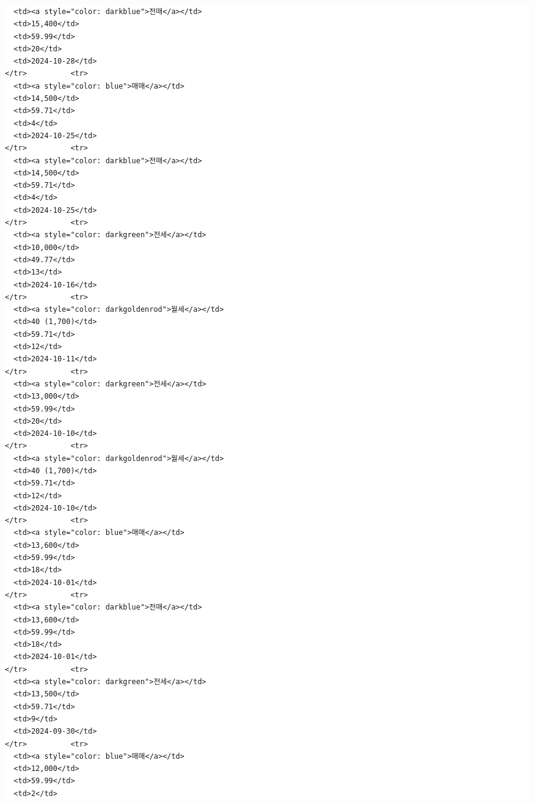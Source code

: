       <td><a style="color: darkblue">전매</a></td>
      <td>15,400</td>
      <td>59.99</td>
      <td>20</td>
      <td>2024-10-28</td>
    </tr>          <tr>
      <td><a style="color: blue">매매</a></td>
      <td>14,500</td>
      <td>59.71</td>
      <td>4</td>
      <td>2024-10-25</td>
    </tr>          <tr>
      <td><a style="color: darkblue">전매</a></td>
      <td>14,500</td>
      <td>59.71</td>
      <td>4</td>
      <td>2024-10-25</td>
    </tr>          <tr>
      <td><a style="color: darkgreen">전세</a></td>
      <td>10,000</td>
      <td>49.77</td>
      <td>13</td>
      <td>2024-10-16</td>
    </tr>          <tr>
      <td><a style="color: darkgoldenrod">월세</a></td>
      <td>40 (1,700)</td>
      <td>59.71</td>
      <td>12</td>
      <td>2024-10-11</td>
    </tr>          <tr>
      <td><a style="color: darkgreen">전세</a></td>
      <td>13,000</td>
      <td>59.99</td>
      <td>20</td>
      <td>2024-10-10</td>
    </tr>          <tr>
      <td><a style="color: darkgoldenrod">월세</a></td>
      <td>40 (1,700)</td>
      <td>59.71</td>
      <td>12</td>
      <td>2024-10-10</td>
    </tr>          <tr>
      <td><a style="color: blue">매매</a></td>
      <td>13,600</td>
      <td>59.99</td>
      <td>18</td>
      <td>2024-10-01</td>
    </tr>          <tr>
      <td><a style="color: darkblue">전매</a></td>
      <td>13,600</td>
      <td>59.99</td>
      <td>18</td>
      <td>2024-10-01</td>
    </tr>          <tr>
      <td><a style="color: darkgreen">전세</a></td>
      <td>13,500</td>
      <td>59.71</td>
      <td>9</td>
      <td>2024-09-30</td>
    </tr>          <tr>
      <td><a style="color: blue">매매</a></td>
      <td>12,000</td>
      <td>59.99</td>
      <td>2</td>